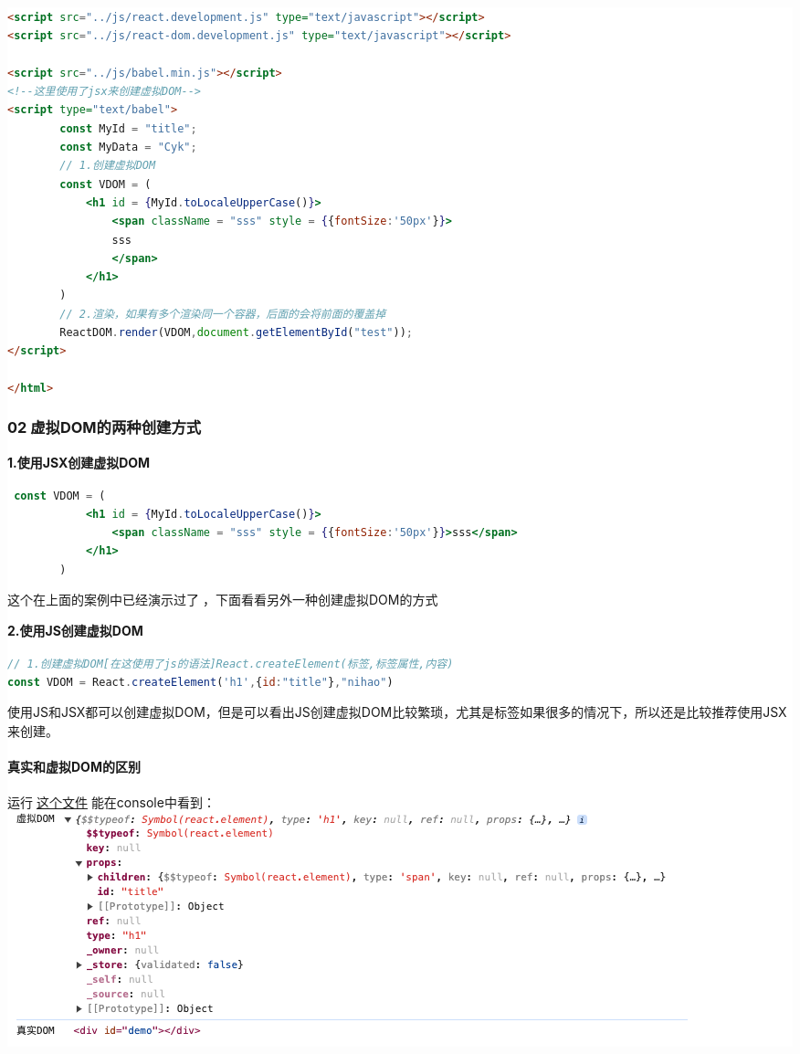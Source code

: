 ```html
<script src="../js/react.development.js" type="text/javascript"></script>
<script src="../js/react-dom.development.js" type="text/javascript"></script>

<script src="../js/babel.min.js"></script>
<!--这里使用了jsx来创建虚拟DOM-->
<script type="text/babel">
        const MyId = "title";
        const MyData = "Cyk";
        // 1.创建虚拟DOM
        const VDOM = (
            <h1 id = {MyId.toLocaleUpperCase()}>
                <span className = "sss" style = {{fontSize:'50px'}}>
                sss
                </span>
            </h1>
        )
        // 2.渲染，如果有多个渲染同一个容器，后面的会将前面的覆盖掉
        ReactDOM.render(VDOM,document.getElementById("test"));
</script>

</html>
```

### 02 虚拟DOM的两种创建方式

**1.使用JSX创建虚拟DOM**

```jsx
 const VDOM = (
            <h1 id = {MyId.toLocaleUpperCase()}>
                <span className = "sss" style = {{fontSize:'50px'}}>sss</span>
            </h1>
        )
```

这个在上面的案例中已经演示过了 ，下面看看另外一种创建虚拟DOM的方式

**2.使用JS创建虚拟DOM**

```js
// 1.创建虚拟DOM[在这使用了js的语法]React.createElement(标签,标签属性,内容)
const VDOM = React.createElement('h1',{id:"title"},"nihao")
```

使用JS和JSX都可以创建虚拟DOM，但是可以看出JS创建虚拟DOM比较繁琐，尤其是标签如果很多的情况下，所以还是比较推荐使用JSX来创建。

#### 真实和虚拟DOM的区别

运行 [这个文件](./01_basics/02_虚拟DOM的两种创建方式/3_虚拟DOM与真实DOM.html) 能在console中看到：
![真实和虚拟DOM](./pics/真实和虚拟DOM.png)
